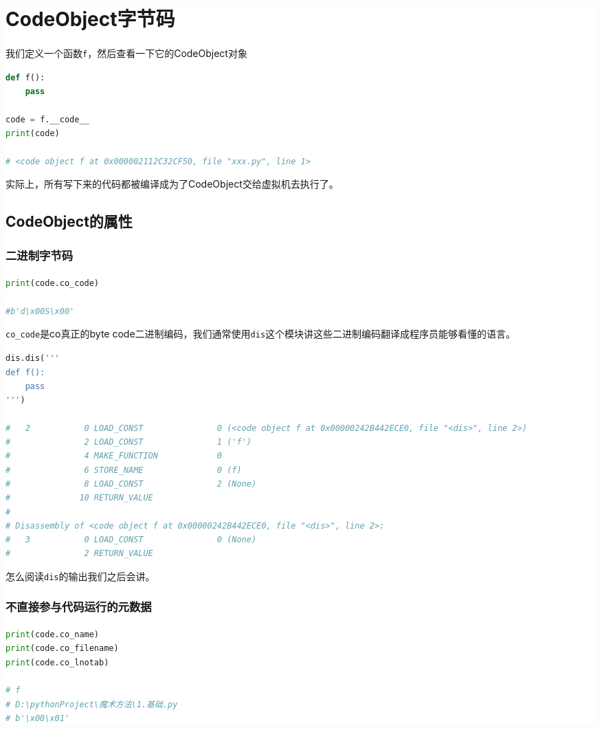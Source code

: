 # CodeObject字节码

我们定义一个函数`f`，然后查看一下它的CodeObject对象

```python
def f():
    pass

code = f.__code__
print(code)

# <code object f at 0x000002112C32CF50, file "xxx.py", line 1>
```

实际上，所有写下来的代码都被编译成为了CodeObject交给虚拟机去执行了。

## CodeObject的属性

### 二进制字节码

```python
print(code.co_code)

#b'd\x00S\x00'
```

`co_code`是co真正的byte code二进制编码，我们通常使用`dis`这个模块讲这些二进制编码翻译成程序员能够看懂的语言。

```python
dis.dis('''
def f():
    pass
''')

#   2           0 LOAD_CONST               0 (<code object f at 0x00000242B442ECE0, file "<dis>", line 2>)
#               2 LOAD_CONST               1 ('f')
#               4 MAKE_FUNCTION            0
#               6 STORE_NAME               0 (f)
#               8 LOAD_CONST               2 (None)
#              10 RETURN_VALUE
# 
# Disassembly of <code object f at 0x00000242B442ECE0, file "<dis>", line 2>:
#   3           0 LOAD_CONST               0 (None)
#               2 RETURN_VALUE
```

怎么阅读`dis`的输出我们之后会讲。

### 不直接参与代码运行的元数据

```python
print(code.co_name)
print(code.co_filename)
print(code.co_lnotab)

# f
# D:\pythonProject\魔术方法\1.基础.py
# b'\x00\x01'
```

